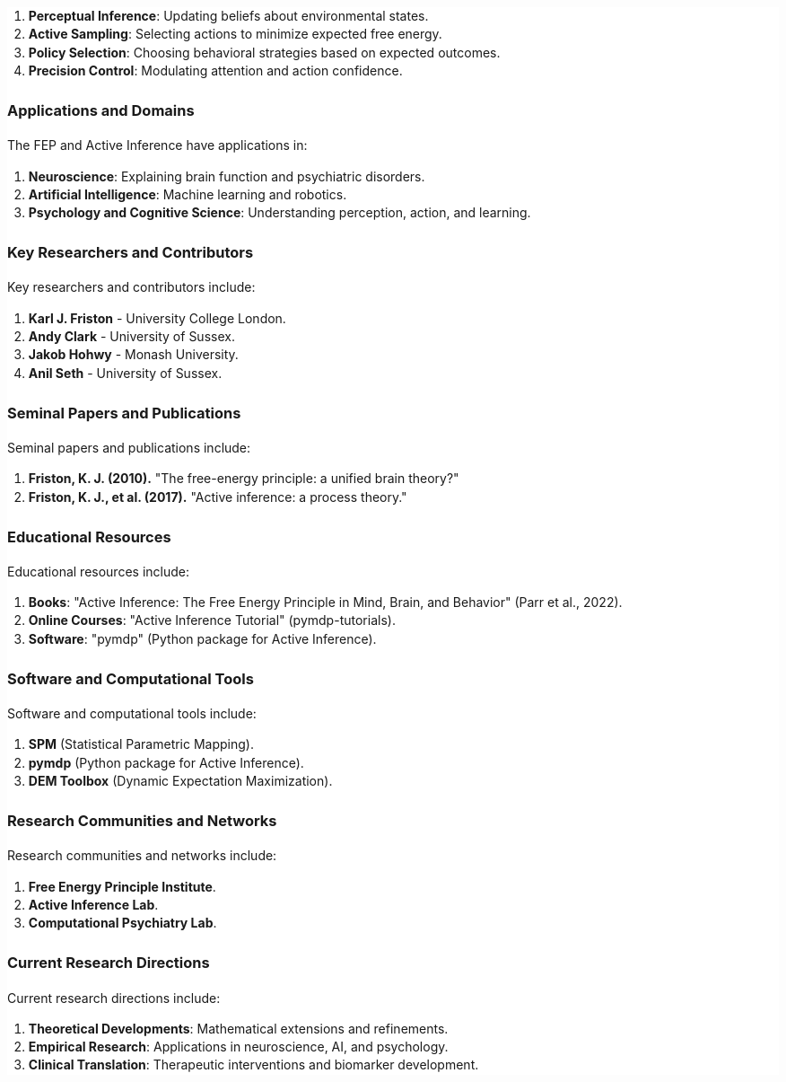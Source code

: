 1. **Perceptual Inference**: Updating beliefs about environmental states.
2. **Active Sampling**: Selecting actions to minimize expected free energy.
3. **Policy Selection**: Choosing behavioral strategies based on expected outcomes.
4. **Precision Control**: Modulating attention and action confidence.

### Applications and Domains
The FEP and Active Inference have applications in:

1. **Neuroscience**: Explaining brain function and psychiatric disorders.
2. **Artificial Intelligence**: Machine learning and robotics.
3. **Psychology and Cognitive Science**: Understanding perception, action, and learning.

### Key Researchers and Contributors
Key researchers and contributors include:

1. **Karl J. Friston** - University College London.
2. **Andy Clark** - University of Sussex.
3. **Jakob Hohwy** - Monash University.
4. **Anil Seth** - University of Sussex.

### Seminal Papers and Publications
Seminal papers and publications include:

1. **Friston, K. J. (2010).** "The free-energy principle: a unified brain theory?"
2. **Friston, K. J., et al. (2017).** "Active inference: a process theory."

### Educational Resources
Educational resources include:

1. **Books**: "Active Inference: The Free Energy Principle in Mind, Brain, and Behavior" (Parr et al., 2022).
2. **Online Courses**: "Active Inference Tutorial" (pymdp-tutorials).
3. **Software**: "pymdp" (Python package for Active Inference).

### Software and Computational Tools
Software and computational tools include:

1. **SPM** (Statistical Parametric Mapping).
2. **pymdp** (Python package for Active Inference).
3. **DEM Toolbox** (Dynamic Expectation Maximization).

### Research Communities and Networks
Research communities and networks include:

1. **Free Energy Principle Institute**.
2. **Active Inference Lab**.
3. **Computational Psychiatry Lab**.

### Current Research Directions
Current research directions include:

1. **Theoretical Developments**: Mathematical extensions and refinements.
2. **Empirical Research**: Applications in neuroscience, AI, and psychology.
3. **Clinical Translation**: Therapeutic interventions and biomarker development.
